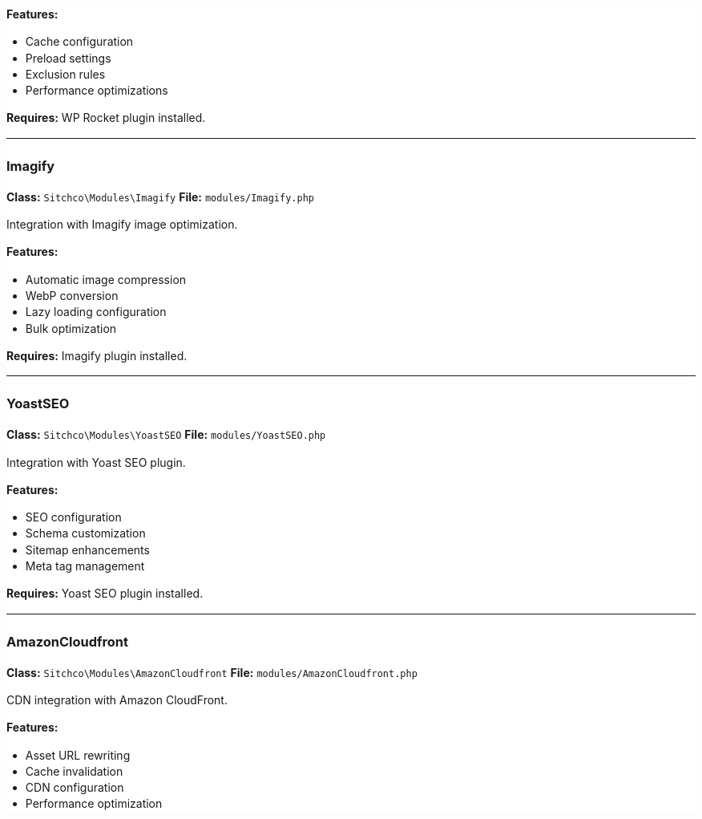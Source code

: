 **Features:**
- Cache configuration
- Preload settings
- Exclusion rules
- Performance optimizations

**Requires:** WP Rocket plugin installed.

---

### Imagify

**Class:** `Sitchco\Modules\Imagify`
**File:** `modules/Imagify.php`

Integration with Imagify image optimization.

**Features:**
- Automatic image compression
- WebP conversion
- Lazy loading configuration
- Bulk optimization

**Requires:** Imagify plugin installed.

---

### YoastSEO

**Class:** `Sitchco\Modules\YoastSEO`
**File:** `modules/YoastSEO.php`

Integration with Yoast SEO plugin.

**Features:**
- SEO configuration
- Schema customization
- Sitemap enhancements
- Meta tag management

**Requires:** Yoast SEO plugin installed.

---

### AmazonCloudfront

**Class:** `Sitchco\Modules\AmazonCloudfront`
**File:** `modules/AmazonCloudfront.php`

CDN integration with Amazon CloudFront.

**Features:**
- Asset URL rewriting
- Cache invalidation
- CDN configuration
- Performance optimization
